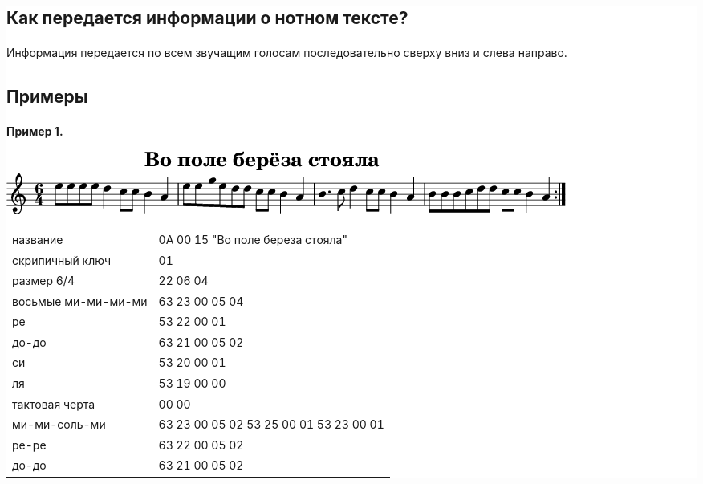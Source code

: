 
## Как передается информации о нотном тексте?

Информация передается по всем звучащим голосам последовательно сверху вниз и слева направо. 

## Примеры

**Пример 1.**

![image alt text](image_3.png)

<table>
  <tr>
    <td>название</td>
    <td>0A 00 15 "Во поле береза стояла"</td>
  </tr>
  <tr>
    <td>скрипичный ключ</td>
    <td>01</td>
  </tr>
  <tr>
    <td>размер 6/4</td>
    <td>22 06 04</td>
  </tr>
  <tr>
    <td>восьмые ми-ми-ми-ми</td>
    <td>63 23 00 05 04</td>
  </tr>
  <tr>
    <td>ре</td>
    <td>53 22 00 01</td>
  </tr>
  <tr>
    <td>до-до</td>
    <td>63 21 00 05 02</td>
  </tr>
  <tr>
    <td>си</td>
    <td>53 20 00 01</td>
  </tr>
  <tr>
    <td>ля</td>
    <td>53 19 00 00</td>
  </tr>
  <tr>
    <td>тактовая черта</td>
    <td>00 00</td>
  </tr>
  <tr>
    <td>ми-ми-соль-ми</td>
    <td>63 23 00 05 02 53 25 00 01 53 23 00 01</td>
  </tr>
  <tr>
    <td>ре-ре</td>
    <td>63 22 00 05 02</td>
  </tr>
  <tr>
    <td>до-до</td>
    <td>63 21 00 05 02</td>